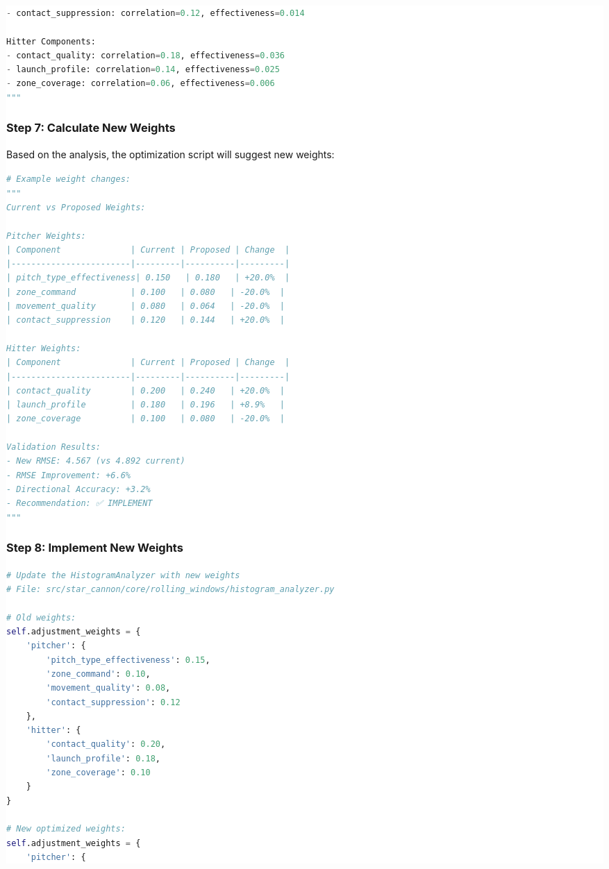 ```python
- contact_suppression: correlation=0.12, effectiveness=0.014

Hitter Components:
- contact_quality: correlation=0.18, effectiveness=0.036
- launch_profile: correlation=0.14, effectiveness=0.025
- zone_coverage: correlation=0.06, effectiveness=0.006
"""
```

### Step 7: Calculate New Weights
Based on the analysis, the optimization script will suggest new weights:

```python
# Example weight changes:
"""
Current vs Proposed Weights:

Pitcher Weights:
| Component              | Current | Proposed | Change  |
|------------------------|---------|----------|---------|
| pitch_type_effectiveness| 0.150   | 0.180   | +20.0%  |
| zone_command           | 0.100   | 0.080   | -20.0%  |
| movement_quality       | 0.080   | 0.064   | -20.0%  |
| contact_suppression    | 0.120   | 0.144   | +20.0%  |

Hitter Weights:
| Component              | Current | Proposed | Change  |
|------------------------|---------|----------|---------|
| contact_quality        | 0.200   | 0.240   | +20.0%  |
| launch_profile         | 0.180   | 0.196   | +8.9%   |
| zone_coverage          | 0.100   | 0.080   | -20.0%  |

Validation Results:
- New RMSE: 4.567 (vs 4.892 current)
- RMSE Improvement: +6.6%
- Directional Accuracy: +3.2%
- Recommendation: ✅ IMPLEMENT
"""
```

### Step 8: Implement New Weights
```python
# Update the HistogramAnalyzer with new weights
# File: src/star_cannon/core/rolling_windows/histogram_analyzer.py

# Old weights:
self.adjustment_weights = {
    'pitcher': {
        'pitch_type_effectiveness': 0.15,
        'zone_command': 0.10,
        'movement_quality': 0.08,
        'contact_suppression': 0.12
    },
    'hitter': {
        'contact_quality': 0.20,
        'launch_profile': 0.18,
        'zone_coverage': 0.10
    }
}

# New optimized weights:
self.adjustment_weights = {
    'pitcher': {
```